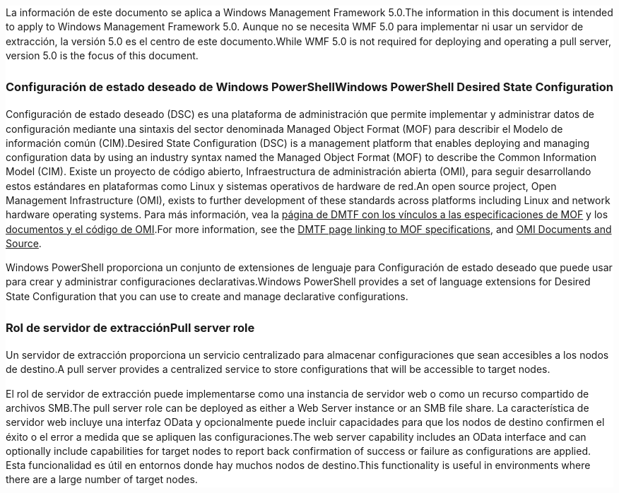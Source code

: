 <span data-ttu-id="c1cbb-128">La información de este documento se aplica a Windows Management Framework 5.0.</span><span class="sxs-lookup"><span data-stu-id="c1cbb-128">The information in this document is intended to apply to Windows Management Framework 5.0.</span></span> <span data-ttu-id="c1cbb-129">Aunque no se necesita WMF 5.0 para implementar ni usar un servidor de extracción, la versión 5.0 es el centro de este documento.</span><span class="sxs-lookup"><span data-stu-id="c1cbb-129">While WMF 5.0 is not required for deploying and operating a pull server, version 5.0 is the focus of this document.</span></span>

### <a name="windows-powershell-desired-state-configuration"></a><span data-ttu-id="c1cbb-130">Configuración de estado deseado de Windows PowerShell</span><span class="sxs-lookup"><span data-stu-id="c1cbb-130">Windows PowerShell Desired State Configuration</span></span>

<span data-ttu-id="c1cbb-131">Configuración de estado deseado (DSC) es una plataforma de administración que permite implementar y administrar datos de configuración mediante una sintaxis del sector denominada Managed Object Format (MOF) para describir el Modelo de información común (CIM).</span><span class="sxs-lookup"><span data-stu-id="c1cbb-131">Desired State Configuration (DSC) is a management platform that enables deploying and managing configuration data by using an industry syntax named the Managed Object Format (MOF) to describe the Common Information Model (CIM).</span></span> <span data-ttu-id="c1cbb-132">Existe un proyecto de código abierto, Infraestructura de administración abierta (OMI), para seguir desarrollando estos estándares en plataformas como Linux y sistemas operativos de hardware de red.</span><span class="sxs-lookup"><span data-stu-id="c1cbb-132">An open source project, Open Management Infrastructure (OMI), exists to further development of these standards across platforms including Linux and network hardware operating systems.</span></span> <span data-ttu-id="c1cbb-133">Para más información, vea la [página de DMTF con los vínculos a las especificaciones de MOF](https://www.dmtf.org/standards/cim) y los [documentos y el código de OMI](https://collaboration.opengroup.org/omi/documents.php).</span><span class="sxs-lookup"><span data-stu-id="c1cbb-133">For more information, see the [DMTF page linking to MOF specifications](https://www.dmtf.org/standards/cim), and [OMI Documents and Source](https://collaboration.opengroup.org/omi/documents.php).</span></span>

<span data-ttu-id="c1cbb-134">Windows PowerShell proporciona un conjunto de extensiones de lenguaje para Configuración de estado deseado que puede usar para crear y administrar configuraciones declarativas.</span><span class="sxs-lookup"><span data-stu-id="c1cbb-134">Windows PowerShell provides a set of language extensions for Desired State Configuration that you can use to create and manage declarative configurations.</span></span>

### <a name="pull-server-role"></a><span data-ttu-id="c1cbb-135">Rol de servidor de extracción</span><span class="sxs-lookup"><span data-stu-id="c1cbb-135">Pull server role</span></span>

<span data-ttu-id="c1cbb-136">Un servidor de extracción proporciona un servicio centralizado para almacenar configuraciones que sean accesibles a los nodos de destino.</span><span class="sxs-lookup"><span data-stu-id="c1cbb-136">A pull server provides a centralized service to store configurations that will be accessible to target nodes.</span></span>

<span data-ttu-id="c1cbb-137">El rol de servidor de extracción puede implementarse como una instancia de servidor web o como un recurso compartido de archivos SMB.</span><span class="sxs-lookup"><span data-stu-id="c1cbb-137">The pull server role can be deployed as either a Web Server instance or an SMB file share.</span></span> <span data-ttu-id="c1cbb-138">La característica de servidor web incluye una interfaz OData y opcionalmente puede incluir capacidades para que los nodos de destino confirmen el éxito o el error a medida que se apliquen las configuraciones.</span><span class="sxs-lookup"><span data-stu-id="c1cbb-138">The web server capability includes an OData interface and can optionally include capabilities for target nodes to report back confirmation of success or failure as configurations are applied.</span></span> <span data-ttu-id="c1cbb-139">Esta funcionalidad es útil en entornos donde hay muchos nodos de destino.</span><span class="sxs-lookup"><span data-stu-id="c1cbb-139">This functionality is useful in environments where there are a large number of target nodes.</span></span>